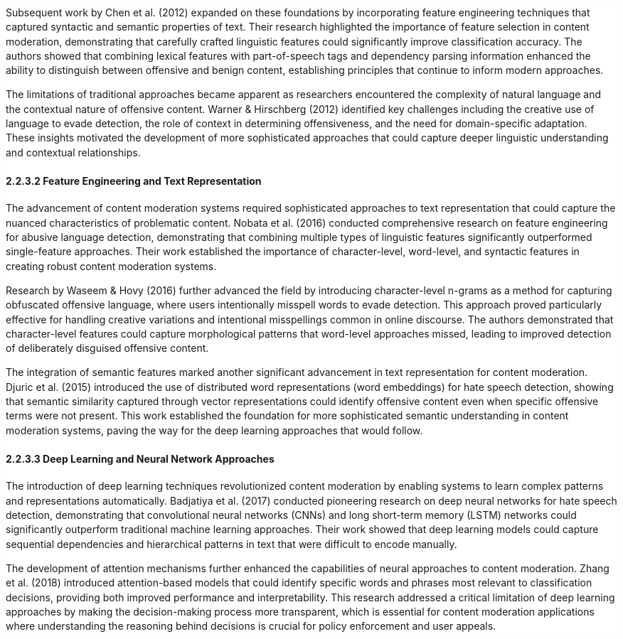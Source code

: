 Subsequent work by Chen et al. (2012) expanded on these foundations by incorporating feature engineering techniques that captured syntactic and semantic properties of text. Their research highlighted the importance of feature selection in content moderation, demonstrating that carefully crafted linguistic features could significantly improve classification accuracy. The authors showed that combining lexical features with part-of-speech tags and dependency parsing information enhanced the ability to distinguish between offensive and benign content, establishing principles that continue to inform modern approaches.

The limitations of traditional approaches became apparent as researchers encountered the complexity of natural language and the contextual nature of offensive content. Warner & Hirschberg (2012) identified key challenges including the creative use of language to evade detection, the role of context in determining offensiveness, and the need for domain-specific adaptation. These insights motivated the development of more sophisticated approaches that could capture deeper linguistic understanding and contextual relationships.

#### 2.2.3.2 Feature Engineering and Text Representation

The advancement of content moderation systems required sophisticated approaches to text representation that could capture the nuanced characteristics of problematic content. Nobata et al. (2016) conducted comprehensive research on feature engineering for abusive language detection, demonstrating that combining multiple types of linguistic features significantly outperformed single-feature approaches. Their work established the importance of character-level, word-level, and syntactic features in creating robust content moderation systems.

Research by Waseem & Hovy (2016) further advanced the field by introducing character-level n-grams as a method for capturing obfuscated offensive language, where users intentionally misspell words to evade detection. This approach proved particularly effective for handling creative variations and intentional misspellings common in online discourse. The authors demonstrated that character-level features could capture morphological patterns that word-level approaches missed, leading to improved detection of deliberately disguised offensive content.

The integration of semantic features marked another significant advancement in text representation for content moderation. Djuric et al. (2015) introduced the use of distributed word representations (word embeddings) for hate speech detection, showing that semantic similarity captured through vector representations could identify offensive content even when specific offensive terms were not present. This work established the foundation for more sophisticated semantic understanding in content moderation systems, paving the way for the deep learning approaches that would follow.

#### 2.2.3.3 Deep Learning and Neural Network Approaches

The introduction of deep learning techniques revolutionized content moderation by enabling systems to learn complex patterns and representations automatically. Badjatiya et al. (2017) conducted pioneering research on deep neural networks for hate speech detection, demonstrating that convolutional neural networks (CNNs) and long short-term memory (LSTM) networks could significantly outperform traditional machine learning approaches. Their work showed that deep learning models could capture sequential dependencies and hierarchical patterns in text that were difficult to encode manually.

The development of attention mechanisms further enhanced the capabilities of neural approaches to content moderation. Zhang et al. (2018) introduced attention-based models that could identify specific words and phrases most relevant to classification decisions, providing both improved performance and interpretability. This research addressed a critical limitation of deep learning approaches by making the decision-making process more transparent, which is essential for content moderation applications where understanding the reasoning behind decisions is crucial for policy enforcement and user appeals.
